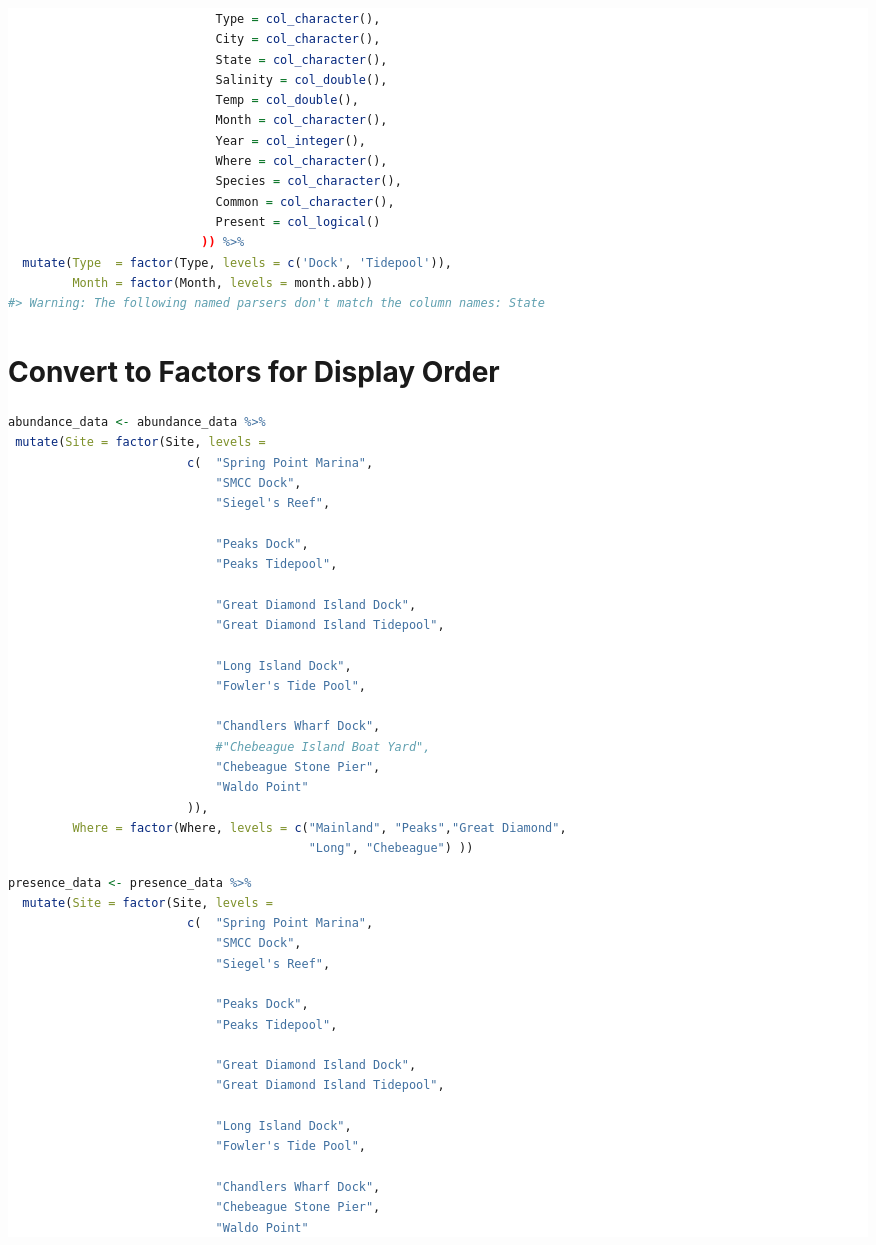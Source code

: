 ``` r
                             Type = col_character(),
                             City = col_character(),
                             State = col_character(),
                             Salinity = col_double(),
                             Temp = col_double(),
                             Month = col_character(),
                             Year = col_integer(),
                             Where = col_character(),
                             Species = col_character(),
                             Common = col_character(),
                             Present = col_logical()
                           )) %>%
  mutate(Type  = factor(Type, levels = c('Dock', 'Tidepool')),
         Month = factor(Month, levels = month.abb))
#> Warning: The following named parsers don't match the column names: State
```

# Convert to Factors for Display Order

``` r
abundance_data <- abundance_data %>%
 mutate(Site = factor(Site, levels = 
                         c(  "Spring Point Marina",
                             "SMCC Dock", 
                             "Siegel's Reef",
                             
                             "Peaks Dock",
                             "Peaks Tidepool",
                             
                             "Great Diamond Island Dock", 
                             "Great Diamond Island Tidepool",
                             
                             "Long Island Dock",
                             "Fowler's Tide Pool",
                             
                             "Chandlers Wharf Dock",
                             #"Chebeague Island Boat Yard",
                             "Chebeague Stone Pier", 
                             "Waldo Point"
                         )),
         Where = factor(Where, levels = c("Mainland", "Peaks","Great Diamond",
                                          "Long", "Chebeague") ))
```

``` r
presence_data <- presence_data %>%
  mutate(Site = factor(Site, levels = 
                         c(  "Spring Point Marina",
                             "SMCC Dock", 
                             "Siegel's Reef",
                             
                             "Peaks Dock",
                             "Peaks Tidepool",
                             
                             "Great Diamond Island Dock", 
                             "Great Diamond Island Tidepool",
                             
                             "Long Island Dock",
                             "Fowler's Tide Pool",
                             
                             "Chandlers Wharf Dock",
                             "Chebeague Stone Pier", 
                             "Waldo Point"
```